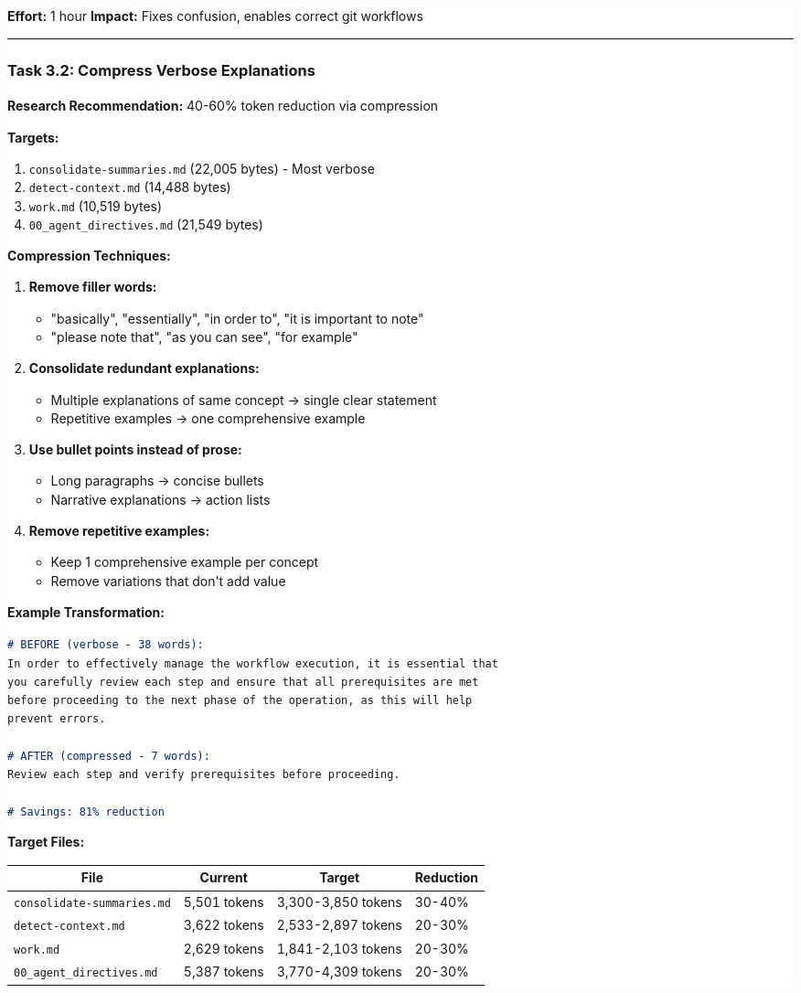 **Effort:** 1 hour
**Impact:** Fixes confusion, enables correct git workflows

---

### Task 3.2: Compress Verbose Explanations

**Research Recommendation:** 40-60% token reduction via compression

**Targets:**

1. `consolidate-summaries.md` (22,005 bytes) - Most verbose
2. `detect-context.md` (14,488 bytes)
3. `work.md` (10,519 bytes)
4. `00_agent_directives.md` (21,549 bytes)

**Compression Techniques:**

1. **Remove filler words:**
   - "basically", "essentially", "in order to", "it is important to note"
   - "please note that", "as you can see", "for example"

2. **Consolidate redundant explanations:**
   - Multiple explanations of same concept → single clear statement
   - Repetitive examples → one comprehensive example

3. **Use bullet points instead of prose:**
   - Long paragraphs → concise bullets
   - Narrative explanations → action lists

4. **Remove repetitive examples:**
   - Keep 1 comprehensive example per concept
   - Remove variations that don't add value

**Example Transformation:**

```markdown
# BEFORE (verbose - 38 words):
In order to effectively manage the workflow execution, it is essential that
you carefully review each step and ensure that all prerequisites are met
before proceeding to the next phase of the operation, as this will help
prevent errors.

# AFTER (compressed - 7 words):
Review each step and verify prerequisites before proceeding.

# Savings: 81% reduction
```

**Target Files:**

| File | Current | Target | Reduction |
|------|---------|--------|-----------|
| `consolidate-summaries.md` | 5,501 tokens | 3,300-3,850 tokens | 30-40% |
| `detect-context.md` | 3,622 tokens | 2,533-2,897 tokens | 20-30% |
| `work.md` | 2,629 tokens | 1,841-2,103 tokens | 20-30% |
| `00_agent_directives.md` | 5,387 tokens | 3,770-4,309 tokens | 20-30% |
